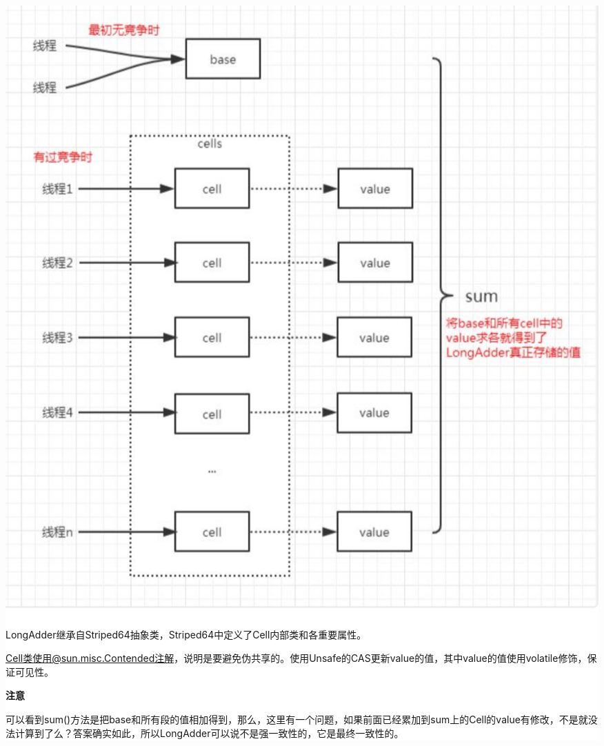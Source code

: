 ![](../source/longAdder1.jpg)

LongAdder继承自Striped64抽象类，Striped64中定义了Cell内部类和各重要属性。

Cell类使用@sun.misc.Contended注解，说明是要避免伪共享的。使用Unsafe的CAS更新value的值，其中value的值使用volatile修饰，保证可见性。

**注意**

可以看到sum()方法是把base和所有段的值相加得到，那么，这里有一个问题，如果前面已经累加到sum上的Cell的value有修改，不是就没法计算到了么？答案确实如此，所以LongAdder可以说不是强一致性的，它是最终一致性的。

